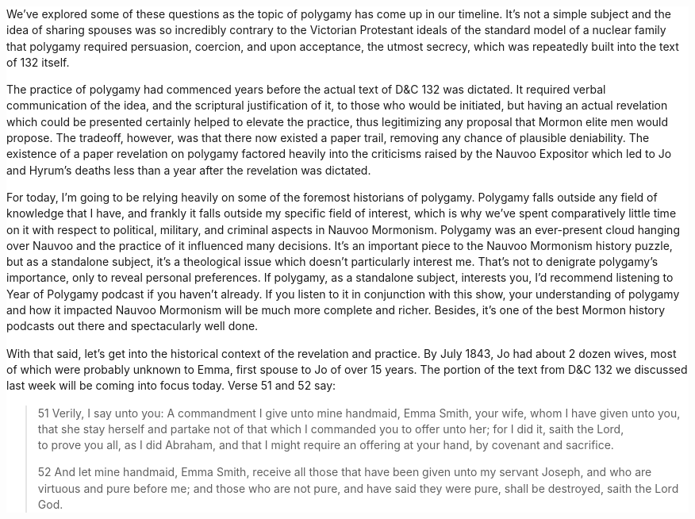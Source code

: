 We’ve explored some of these questions as the topic of polygamy has come
up in our timeline. It’s not a simple subject and the idea of sharing
spouses was so incredibly contrary to the Victorian Protestant ideals of
the standard model of a nuclear family that polygamy required
persuasion, coercion, and upon acceptance, the utmost secrecy, which was
repeatedly built into the text of 132 itself.

The practice of polygamy had commenced years before the actual text of
D\&C 132 was dictated. It required verbal communication of the idea, and
the scriptural justification of it, to those who would be initiated, but
having an actual revelation which could be presented certainly helped to
elevate the practice, thus legitimizing any proposal that Mormon elite
men would propose. The tradeoff, however, was that there now existed a
paper trail, removing any chance of plausible deniability. The existence
of a paper revelation on polygamy factored heavily into the criticisms
raised by the Nauvoo Expositor which led to Jo and Hyrum’s deaths less
than a year after the revelation was dictated.

For today, I’m going to be relying heavily on some of the foremost
historians of polygamy. Polygamy falls outside any field of knowledge
that I have, and frankly it falls outside my specific field of interest,
which is why we’ve spent comparatively little time on it with respect to
political, military, and criminal aspects in Nauvoo Mormonism. Polygamy
was an ever-present cloud hanging over Nauvoo and the practice of it
influenced many decisions. It’s an important piece to the Nauvoo
Mormonism history puzzle, but as a standalone subject, it’s a
theological issue which doesn’t particularly interest me. That’s not to
denigrate polygamy’s importance, only to reveal personal preferences. If
polygamy, as a standalone subject, interests you, I’d recommend
listening to Year of Polygamy podcast if you haven’t already. If you
listen to it in conjunction with this show, your understanding of
polygamy and how it impacted Nauvoo Mormonism will be much more complete
and richer. Besides, it’s one of the best Mormon history podcasts out
there and spectacularly well done.

With that said, let’s get into the historical context of the revelation
and practice. By July 1843, Jo had about 2 dozen wives, most of which
were probably unknown to Emma, first spouse to Jo of over 15 years. The
portion of the text from D\&C 132 we discussed last week will be coming
into focus today. Verse 51 and 52 say:

> 51 Verily, I say unto you: A commandment I give unto mine handmaid,
> Emma Smith, your wife, whom I have given unto you, that she stay
> herself and partake not of that which I commanded you to offer unto
> her; for I did it, saith the Lord, to prove you all, as I did Abraham,
> and that I might require an offering at your hand, by covenant and
> sacrifice.
> 
> 52 And let mine handmaid, Emma Smith, receive all those that have been
> given unto my servant Joseph, and who are virtuous and pure before me;
> and those who are not pure, and have said they were pure, shall be
> destroyed, saith the Lord God.
